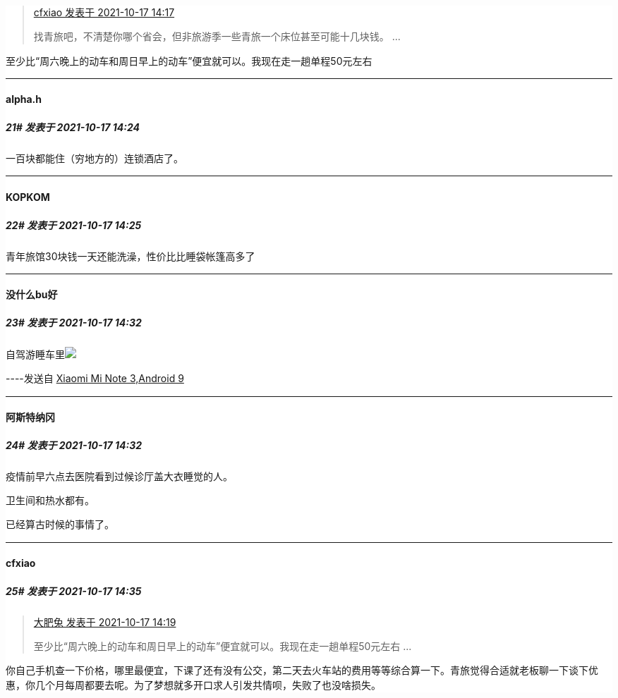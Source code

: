 <blockquote><a href="httphttps://bbs.saraba1st.com/2b/forum.php?mod=redirect&amp;goto=findpost&amp;pid=53159947&amp;ptid=2032383" target="_blank">cfxiao 发表于 2021-10-17 14:17</a>

找青旅吧，不清楚你哪个省会，但非旅游季一些青旅一个床位甚至可能十几块钱。 ...</blockquote>
至少比“周六晚上的动车和周日早上的动车”便宜就可以。我现在走一趟单程50元左右


*****

####  alpha.h  
##### 21#       发表于 2021-10-17 14:24


一百块都能住（穷地方的）连锁酒店了。


*****

####  KOPKOM  
##### 22#       发表于 2021-10-17 14:25


青年旅馆30块钱一天还能洗澡，性价比比睡袋帐篷高多了


*****

####  没什么bu好  
##### 23#       发表于 2021-10-17 14:32


自驾游睡车里<img src="https://static.saraba1st.com/image/smiley/face2017/067.png" referrerpolicy="no-referrer">


----发送自 [Xiaomi Mi Note 3,Android 9](http://stage1.5j4m.com/?1.37)


*****

####  阿斯特纳冈  
##### 24#       发表于 2021-10-17 14:32


疫情前早六点去医院看到过候诊厅盖大衣睡觉的人。

卫生间和热水都有。

已经算古时候的事情了。


*****

####  cfxiao  
##### 25#       发表于 2021-10-17 14:35


<blockquote><a href="httphttps://bbs.saraba1st.com/2b/forum.php?mod=redirect&amp;goto=findpost&amp;pid=53159961&amp;ptid=2032383" target="_blank">大肥兔 发表于 2021-10-17 14:19</a>

至少比“周六晚上的动车和周日早上的动车”便宜就可以。我现在走一趟单程50元左右 ...</blockquote>
你自己手机查一下价格，哪里最便宜，下课了还有没有公交，第二天去火车站的费用等等综合算一下。青旅觉得合适就老板聊一下谈下优惠，你几个月每周都要去呢。为了梦想就多开口求人引发共情呗，失败了也没啥损失。
